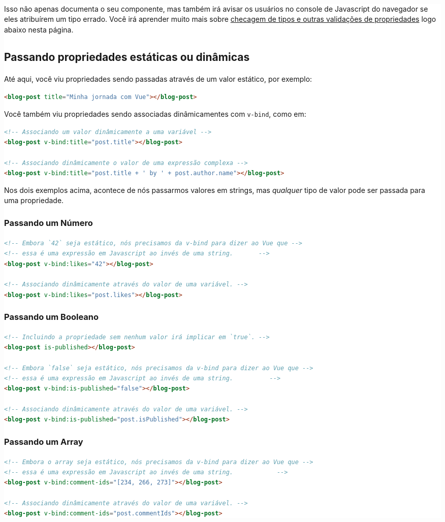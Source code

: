 Isso não apenas documenta o seu componente, mas também irá avisar os usuários no console de Javascript do navegador se eles atribuírem um tipo errado. Você irá aprender muito mais sobre [checagem de tipos e outras validações de propriedades](#Prop-Validation) logo abaixo nesta página.

## Passando propriedades estáticas ou dinâmicas

Até aqui, você viu propriedades sendo passadas através de um valor estático, por exemplo:

```html
<blog-post title="Minha jornada com Vue"></blog-post>
```

Você também viu propriedades sendo associadas dinâmicamentes com `v-bind`, como em:

```html
<!-- Associando um valor dinâmicamente a uma variável -->
<blog-post v-bind:title="post.title"></blog-post>

<!-- Associando dinâmicamente o valor de uma expressão complexa -->
<blog-post v-bind:title="post.title + ' by ' + post.author.name"></blog-post>
```

Nos dois exemplos acima, acontece de nós passarmos valores em strings, mas _qualquer_ tipo de valor pode ser passada para uma propriedade.

### Passando um Número

```html
<!-- Embora `42` seja estático, nós precisamos da v-bind para dizer ao Vue que -->
<!-- essa é uma expressão em Javascript ao invés de uma string.       -->
<blog-post v-bind:likes="42"></blog-post>

<!-- Associando dinâmicamente através do valor de uma variável. -->
<blog-post v-bind:likes="post.likes"></blog-post>
```

### Passando um Booleano

```html
<!-- Incluindo a propriedade sem nenhum valor irá implicar em `true`. -->
<blog-post is-published></blog-post>

<!-- Embora `false` seja estático, nós precisamos da v-bind para dizer ao Vue que -->
<!-- essa é uma expressão em Javascript ao invés de uma string.          -->
<blog-post v-bind:is-published="false"></blog-post>

<!-- Associando dinâmicamente através do valor de uma variável. -->
<blog-post v-bind:is-published="post.isPublished"></blog-post>
```

### Passando um Array

```html
<!-- Embora o array seja estático, nós precisamos da v-bind para dizer ao Vue que -->
<!-- essa é uma expressão em Javascript ao invés de uma string.            -->
<blog-post v-bind:comment-ids="[234, 266, 273]"></blog-post>

<!-- Associando dinâmicamente através do valor de uma variável. -->
<blog-post v-bind:comment-ids="post.commentIds"></blog-post>
```

